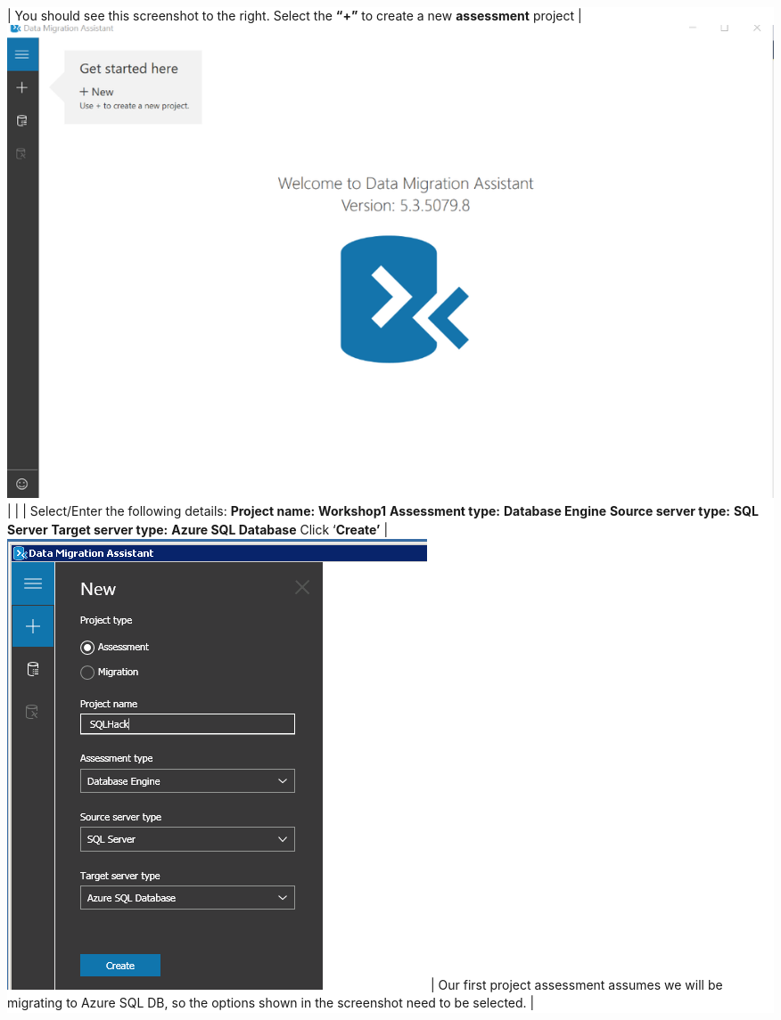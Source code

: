 | You should see this screenshot to the right.  Select the **“+”** to create a new **assessment** project                                                                                                                                                                                                                                                                                                                                                                                                                                                                                                                                                                                                                                                                                                                                    |  ![A screenshot of a computer Description automatically generated](../Images/e2b4706b838049af733fed665f6ada16.png)                                                                                                                  |                                                                                                                                                                                                                                                                                                                                                                                                                                                                                                                                                                                                                                                                                                                |
| Select/Enter the following details:  **Project name:**   **Workshop1** **Assessment type:**   **Database Engine** **Source server type:**  **SQL Server** **Target server type:**  **Azure SQL Database**  Click ‘**Create’**                                                                                                                                                                                                                                                                                                                                                                                                                                                                                                                                                                                                              |  ![A screenshot of a computer Description automatically generated](../Images/f562a7f4e609509f7032a192b15447d3.png)                                                                                                                  | Our first project assessment assumes we will be migrating to Azure SQL DB, so the options shown in the screenshot need to be selected.                                                                                                                                                                                                                                                                                                                                                                                                                                                                                                                                                                         |
